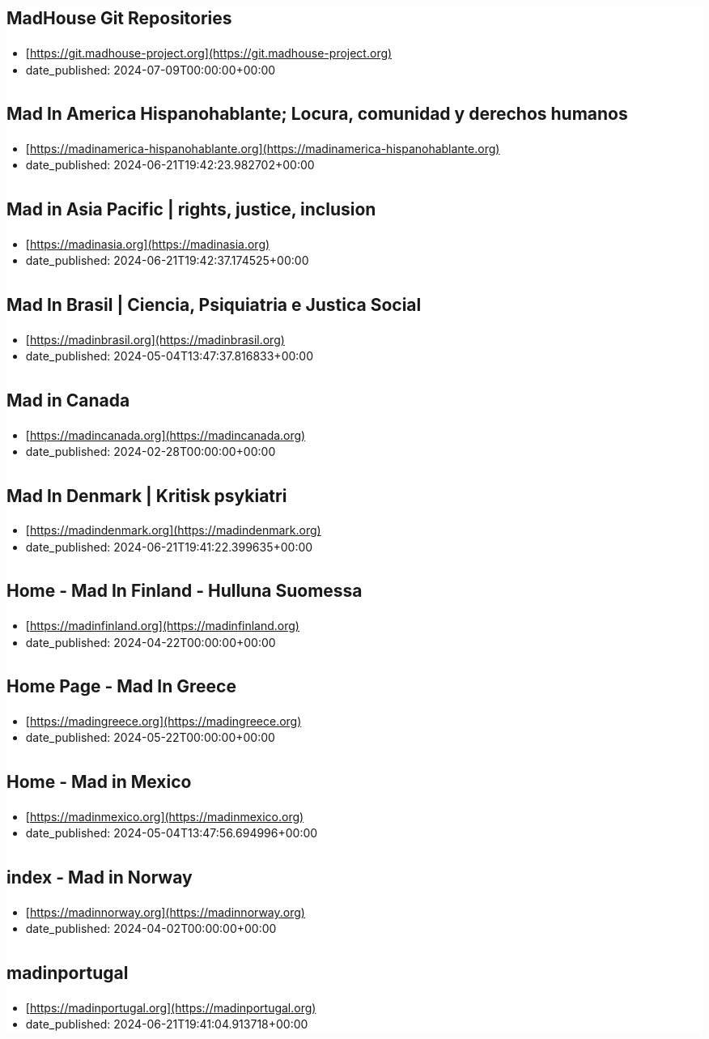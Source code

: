  ## MadHouse Git Repositories
 - [https://git.madhouse-project.org](https://git.madhouse-project.org)
 - date_published: 2024-07-09T00:00:00+00:00

 ## Mad In America Hispanohablante; Locura, comunidad y derechos humanos
 - [https://madinamerica-hispanohablante.org](https://madinamerica-hispanohablante.org)
 - date_published: 2024-06-21T19:42:23.982702+00:00

 ## Mad in Asia Pacific | rights, justice, inclusion
 - [https://madinasia.org](https://madinasia.org)
 - date_published: 2024-06-21T19:42:37.174525+00:00

 ## Mad In Brasil | Ciencia, Psiquiatria e Justica Social
 - [https://madinbrasil.org](https://madinbrasil.org)
 - date_published: 2024-05-04T13:47:37.816833+00:00

 ## Mad in Canada
 - [https://madincanada.org](https://madincanada.org)
 - date_published: 2024-02-28T00:00:00+00:00

 ## Mad In Denmark | Kritisk psykiatri
 - [https://madindenmark.org](https://madindenmark.org)
 - date_published: 2024-06-21T19:41:22.399635+00:00

 ## Home - Mad In Finland - Hulluna Suomessa
 - [https://madinfinland.org](https://madinfinland.org)
 - date_published: 2024-04-22T00:00:00+00:00

 ## Home Page - Mad In Greece
 - [https://madingreece.org](https://madingreece.org)
 - date_published: 2024-05-22T00:00:00+00:00

 ## Home - Mad in Mexico
 - [https://madinmexico.org](https://madinmexico.org)
 - date_published: 2024-05-04T13:47:56.694996+00:00

 ## index - Mad in Norway
 - [https://madinnorway.org](https://madinnorway.org)
 - date_published: 2024-04-02T00:00:00+00:00

 ## madinportugal
 - [https://madinportugal.org](https://madinportugal.org)
 - date_published: 2024-06-21T19:41:04.913718+00:00
